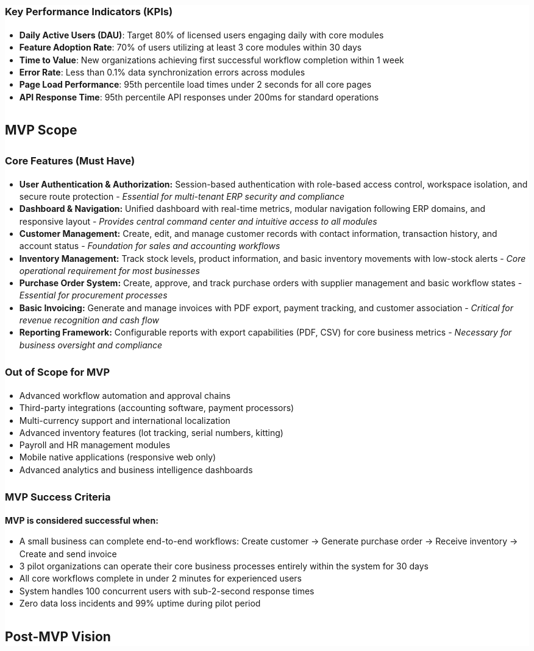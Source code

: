 ### Key Performance Indicators (KPIs)
- **Daily Active Users (DAU)**: Target 80% of licensed users engaging daily with core modules
- **Feature Adoption Rate**: 70% of users utilizing at least 3 core modules within 30 days
- **Time to Value**: New organizations achieving first successful workflow completion within 1 week
- **Error Rate**: Less than 0.1% data synchronization errors across modules
- **Page Load Performance**: 95th percentile load times under 2 seconds for all core pages
- **API Response Time**: 95th percentile API responses under 200ms for standard operations

## MVP Scope

### Core Features (Must Have)

- **User Authentication & Authorization:** Session-based authentication with role-based access control, workspace isolation, and secure route protection - *Essential for multi-tenant ERP security and compliance*
- **Dashboard & Navigation:** Unified dashboard with real-time metrics, modular navigation following ERP domains, and responsive layout - *Provides central command center and intuitive access to all modules*
- **Customer Management:** Create, edit, and manage customer records with contact information, transaction history, and account status - *Foundation for sales and accounting workflows*
- **Inventory Management:** Track stock levels, product information, and basic inventory movements with low-stock alerts - *Core operational requirement for most businesses*
- **Purchase Order System:** Create, approve, and track purchase orders with supplier management and basic workflow states - *Essential for procurement processes*
- **Basic Invoicing:** Generate and manage invoices with PDF export, payment tracking, and customer association - *Critical for revenue recognition and cash flow*
- **Reporting Framework:** Configurable reports with export capabilities (PDF, CSV) for core business metrics - *Necessary for business oversight and compliance*

### Out of Scope for MVP

- Advanced workflow automation and approval chains
- Third-party integrations (accounting software, payment processors)
- Multi-currency support and international localization
- Advanced inventory features (lot tracking, serial numbers, kitting)
- Payroll and HR management modules
- Mobile native applications (responsive web only)
- Advanced analytics and business intelligence dashboards

### MVP Success Criteria

**MVP is considered successful when:**
- A small business can complete end-to-end workflows: Create customer → Generate purchase order → Receive inventory → Create and send invoice
- 3 pilot organizations can operate their core business processes entirely within the system for 30 days
- All core workflows complete in under 2 minutes for experienced users
- System handles 100 concurrent users with sub-2-second response times
- Zero data loss incidents and 99% uptime during pilot period

## Post-MVP Vision
